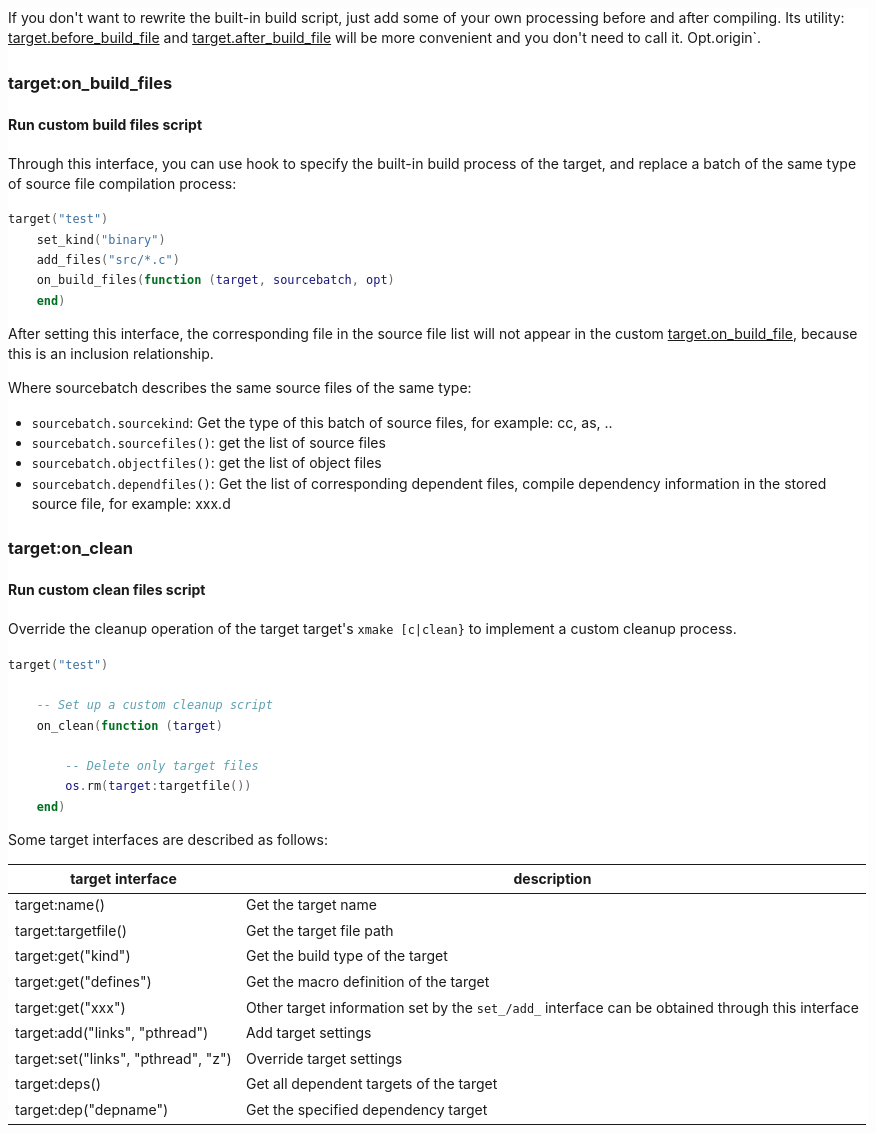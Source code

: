 If you don't want to rewrite the built-in build script, just add some of your own processing before and after compiling. Its utility: [target.before_build_file](#targetbefore_build_file) and [target.after_build_file](#targetafter_build_file) will be more convenient and you don't need to call it. Opt.origin`.

### target:on_build_files

#### Run custom build files script

Through this interface, you can use hook to specify the built-in build process of the target, and replace a batch of the same type of source file compilation process:

```lua
target("test")
    set_kind("binary")
    add_files("src/*.c")
    on_build_files(function (target, sourcebatch, opt)
    end)
```

After setting this interface, the corresponding file in the source file list will not appear in the custom [target.on_build_file](#targeton_build_file), because this is an inclusion relationship.

Where sourcebatch describes the same source files of the same type:

* `sourcebatch.sourcekind`: Get the type of this batch of source files, for example: cc, as, ..
* `sourcebatch.sourcefiles()`: get the list of source files
* `sourcebatch.objectfiles()`: get the list of object files
* `sourcebatch.dependfiles()`: Get the list of corresponding dependent files, compile dependency information in the stored source file, for example: xxx.d

### target:on_clean

#### Run custom clean files script

Override the cleanup operation of the target target's `xmake [c|clean}` to implement a custom cleanup process.

```lua
target("test")

    -- Set up a custom cleanup script
    on_clean(function (target)

        -- Delete only target files
        os.rm(target:targetfile())
    end)
```

Some target interfaces are described as follows:

| target interface                    | description                                  |
| ----------------------------------- | -------------------------------------------- |
| target:name()                       | Get the target name                          |
| target:targetfile()                 | Get the target file path                     |
| target:get("kind")                  | Get the build type of the target             |
| target:get("defines")               | Get the macro definition of the target       |
| target:get("xxx")                   | Other target information set by the `set_/add_` interface can be obtained through this interface |
| target:add("links", "pthread")      | Add target settings                          |
| target:set("links", "pthread", "z") | Override target settings                     |
| target:deps()                       | Get all dependent targets of the target      |
| target:dep("depname")               | Get the specified dependency target          |